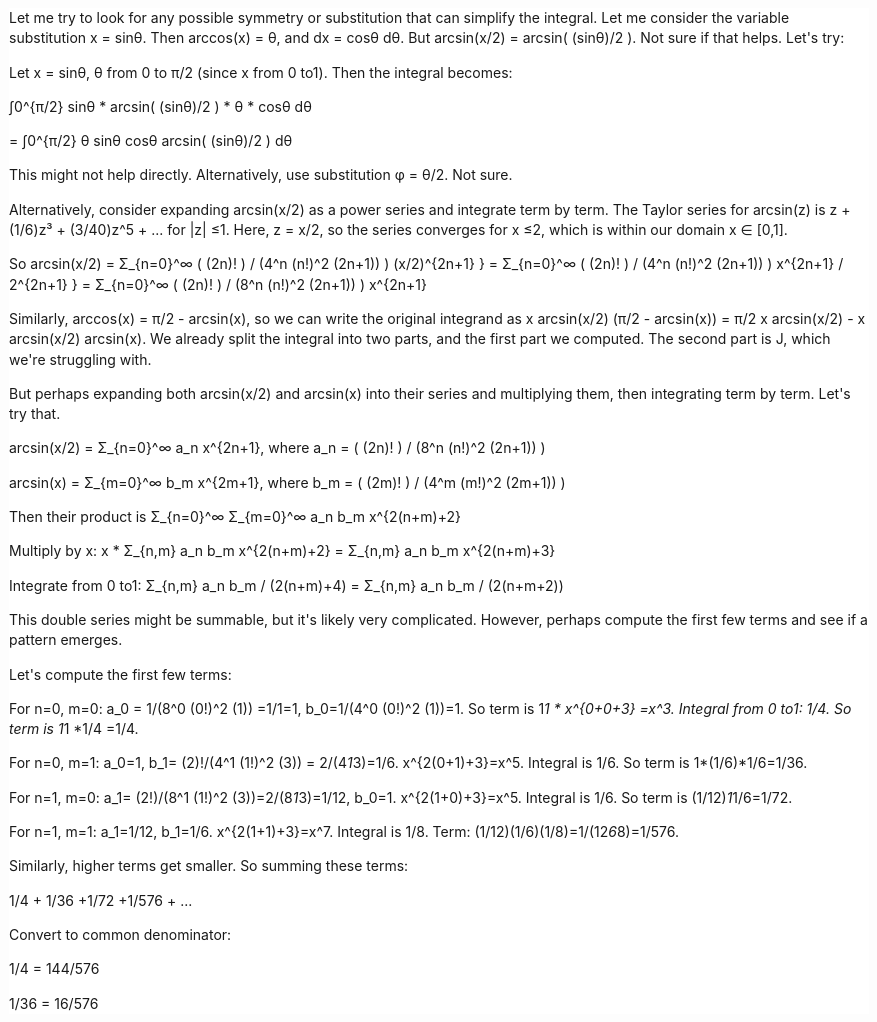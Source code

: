 Let me try to look for any possible symmetry or substitution that can simplify the integral. Let me consider the variable substitution x = sinθ. Then arccos(x) = θ, and dx = cosθ dθ. But arcsin(x/2) = arcsin( (sinθ)/2 ). Not sure if that helps. Let's try:

Let x = sinθ, θ from 0 to π/2 (since x from 0 to1). Then the integral becomes:

∫0^{π/2} sinθ * arcsin( (sinθ)/2 ) * θ * cosθ dθ

= ∫0^{π/2} θ sinθ cosθ arcsin( (sinθ)/2 ) dθ

This might not help directly. Alternatively, use substitution φ = θ/2. Not sure.

Alternatively, consider expanding arcsin(x/2) as a power series and integrate term by term. The Taylor series for arcsin(z) is z + (1/6)z³ + (3/40)z^5 + ... for |z| ≤1. Here, z = x/2, so the series converges for x ≤2, which is within our domain x ∈ [0,1].

So arcsin(x/2) = Σ_{n=0}^∞ ( (2n)! ) / (4^n (n!)^2 (2n+1)) ) (x/2)^{2n+1} } = Σ_{n=0}^∞ ( (2n)! ) / (4^n (n!)^2 (2n+1)) ) x^{2n+1} / 2^{2n+1} } = Σ_{n=0}^∞ ( (2n)! ) / (8^n (n!)^2 (2n+1)) ) x^{2n+1}

Similarly, arccos(x) = π/2 - arcsin(x), so we can write the original integrand as x arcsin(x/2) (π/2 - arcsin(x)) = π/2 x arcsin(x/2) - x arcsin(x/2) arcsin(x). We already split the integral into two parts, and the first part we computed. The second part is J, which we're struggling with.

But perhaps expanding both arcsin(x/2) and arcsin(x) into their series and multiplying them, then integrating term by term. Let's try that.

arcsin(x/2) = Σ_{n=0}^∞ a_n x^{2n+1}, where a_n = ( (2n)! ) / (8^n (n!)^2 (2n+1)) )

arcsin(x) = Σ_{m=0}^∞ b_m x^{2m+1}, where b_m = ( (2m)! ) / (4^m (m!)^2 (2m+1)) )

Then their product is Σ_{n=0}^∞ Σ_{m=0}^∞ a_n b_m x^{2(n+m)+2}

Multiply by x: x * Σ_{n,m} a_n b_m x^{2(n+m)+2} = Σ_{n,m} a_n b_m x^{2(n+m)+3}

Integrate from 0 to1: Σ_{n,m} a_n b_m / (2(n+m)+4) = Σ_{n,m} a_n b_m / (2(n+m+2))

This double series might be summable, but it's likely very complicated. However, perhaps compute the first few terms and see if a pattern emerges.

Let's compute the first few terms:

For n=0, m=0: a_0 = 1/(8^0 (0!)^2 (1)) =1/1=1, b_0=1/(4^0 (0!)^2 (1))=1. So term is 1*1 * x^{0+0+3} =x^3. Integral from 0 to1: 1/4. So term is 1*1 *1/4 =1/4.

For n=0, m=1: a_0=1, b_1= (2)!/(4^1 (1!)^2 (3)) = 2/(4*1*3)=1/6. x^{2(0+1)+3}=x^5. Integral is 1/6. So term is 1*(1/6)*1/6=1/36.

For n=1, m=0: a_1= (2!)/(8^1 (1!)^2 (3))=2/(8*1*3)=1/12, b_0=1. x^{2(1+0)+3}=x^5. Integral is 1/6. So term is (1/12)*1*1/6=1/72.

For n=1, m=1: a_1=1/12, b_1=1/6. x^{2(1+1)+3}=x^7. Integral is 1/8. Term: (1/12)(1/6)(1/8)=1/(12*6*8)=1/576.

Similarly, higher terms get smaller. So summing these terms:

1/4 + 1/36 +1/72 +1/576 + ... 

Convert to common denominator:

1/4 = 144/576

1/36 = 16/576
